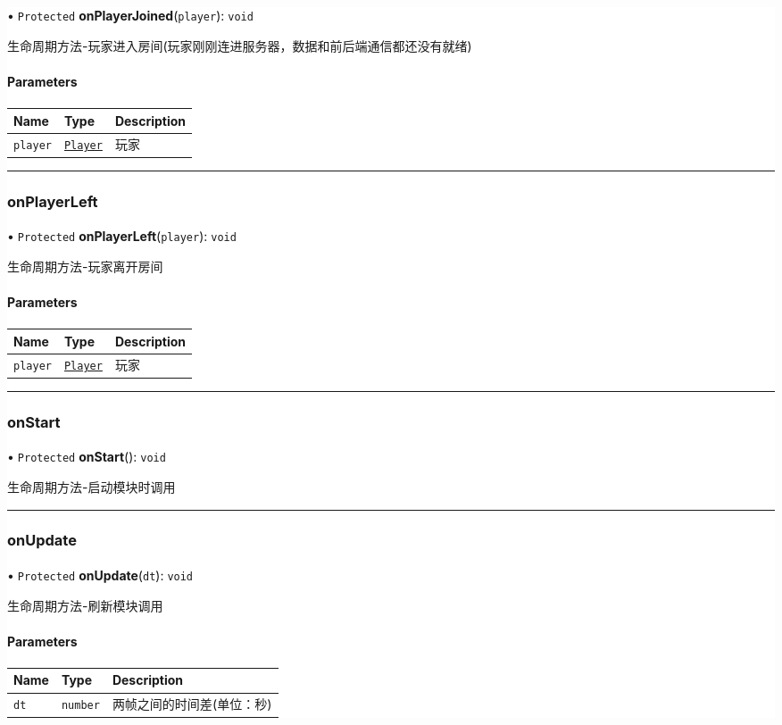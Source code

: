 • `Protected` **onPlayerJoined**(`player`): `void` <Badge type="tip" text="server" />

生命周期方法-玩家进入房间(玩家刚刚连进服务器，数据和前后端通信都还没有就绪)


#### Parameters

| Name | Type | Description |
| :------ | :------ | :------ |
| `player` | [`Player`](Gameplay.Player.md) |  玩家 |


___

### onPlayerLeft <Score text="onPlayerLeft" /> 

• `Protected` **onPlayerLeft**(`player`): `void` <Badge type="tip" text="server" />

生命周期方法-玩家离开房间


#### Parameters

| Name | Type | Description |
| :------ | :------ | :------ |
| `player` | [`Player`](Gameplay.Player.md) |  玩家 |


___

### onStart <Score text="onStart" /> 

• `Protected` **onStart**(): `void` <Badge type="tip" text="server" />

生命周期方法-启动模块时调用



___

### onUpdate <Score text="onUpdate" /> 

• `Protected` **onUpdate**(`dt`): `void` <Badge type="tip" text="server" />

生命周期方法-刷新模块调用


#### Parameters

| Name | Type | Description |
| :------ | :------ | :------ |
| `dt` | `number` |  两帧之间的时间差(单位：秒) |

